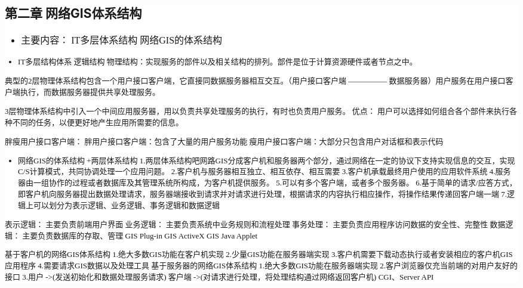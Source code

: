 ## 第二章 网络GIS体系结构
<font face = "微软雅黑" size = 3>

+ 主要内容：
IT多层体系结构
网络GIS的体系结构

</font>

<font face = "微软雅黑" size =2>

+ IT多层结构体系
逻辑结构
物理结构：实现服务的部件以及相关结构的排列。部件是位于计算资源硬件或者节点之中。

典型的2层物理体系结构包含一个用户接口客户端，它直接同数据服务器相互交互。（用户接口客户端  ————— 数据服务器）用户服务在用户接口客户端执行，而数据服务器提供共享处理服务。

3层物理体系结构中引入一个中间应用服务器，用以负责共享处理服务的执行，有时也负责用户服务。
优点：
用户可以选择如何组合各个部件来执行各种不同的任务，以便更好地产生应用所需要的信息。

胖瘦用户接口客户端：
胖用户接口客户端：包含了大量的用户服务功能
瘦用户接口客户端：大部分只包含用户对话框和表示代码


+ 网络GIS的体系结构
+两层体系结构
1.两层体系结构吧网路GIS分成客户机和服务器两个部分，通过网络在一定的协议下支持实现信息的交互，实现C/S计算模式，共同协调处理一个应用问题。
2.客户机与服务器相互独立、相互依存、相互需要
3.客户机承载最终用户使用的应用软件系统
4.服务器由一组协作的过程或者数据库及其管理系统所构成，为客户机提供服务。
5.可以有多个客户端，或者多个服务器。
6.基于简单的请求/应答方式，即客户机向服务器提出数据处理请求，服务器端接收到请求并对请求进行处理，根据请求的内容执行相应操作，将操作结果传递回客户端一端
7.逻辑上可以划分为表示逻辑、业务逻辑、事务逻辑和数据逻辑

表示逻辑：
主要负责前端用户界面
业务逻辑：
主要负责系统中业务规则和流程处理
事务处理：
主要负责应用程序访问数据的安全性、完整性
数据逻辑：
主要负责数据库的存取、管理
GIS Plug-in GIS ActiveX GIS Java Applet

基于客户机的网络GIS体系结构
1.绝大多数GIS功能在客户机实现
2.少量GIS功能在服务器端实现
3.客户机需要下载动态执行或者安装相应的客户机GIS应用程序
4.需要请求GIS数据以及处理工具
基于服务器的网络GIS体系结构
1.绝大多数GIS功能在服务器端实现
2.客户浏览器仅充当前端的对用户友好的接口
3.用户 ->(发送初始化和数据处理服务请求)
客户端 ->(对请求进行处理，将处理结构通过网络返回客户机)
CGI、Server API
